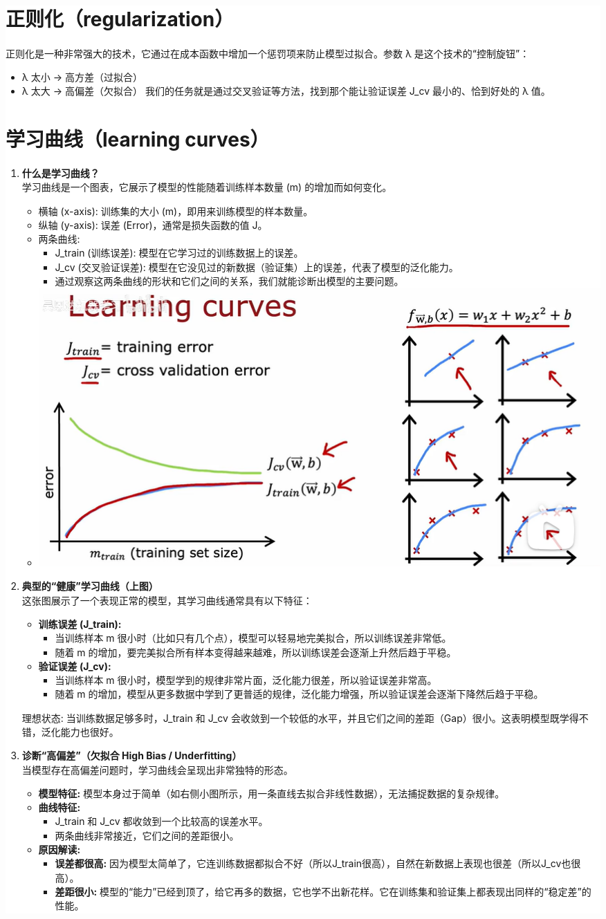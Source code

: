 # 正则化（regularization）
正则化是一种非常强大的技术，它通过在成本函数中增加一个惩罚项来防止模型过拟合。参数 λ 是这个技术的“控制旋钮”：
- λ 太小 -> 高方差（过拟合）
- λ 太大 -> 高偏差（欠拟合）
我们的任务就是通过交叉验证等方法，找到那个能让验证误差 J_cv 最小的、恰到好处的 λ 值。 

# 学习曲线（learning curves）
1. **什么是学习曲线？**  
    学习曲线是一个图表，它展示了模型的性能随着训练样本数量 (m) 的增加而如何变化。  
   - 横轴 (x-axis): 训练集的大小 (m)，即用来训练模型的样本数量。
   - 纵轴 (y-axis): 误差 (Error)，通常是损失函数的值 J。  
   - 两条曲线:
     - J_train (训练误差): 模型在它学习过的训练数据上的误差。  
     - J_cv (交叉验证误差): 模型在它没见过的新数据（验证集）上的误差，代表了模型的泛化能力。    
     - 通过观察这两条曲线的形状和它们之间的关系，我们就能诊断出模型的主要问题。  
   - ![learning curves](image-2.png)
2. **典型的“健康”学习曲线（上图）**  
    这张图展示了一个表现正常的模型，其学习曲线通常具有以下特征：  
    - **训练误差 (J_train):**  
        - 当训练样本 m 很小时（比如只有几个点），模型可以轻易地完美拟合，所以训练误差非常低。
        - 随着 m 的增加，要完美拟合所有样本变得越来越难，所以训练误差会逐渐上升然后趋于平稳。
    - **验证误差 (J_cv):**
      - 当训练样本 m 很小时，模型学到的规律非常片面，泛化能力很差，所以验证误差非常高。
      - 随着 m 的增加，模型从更多数据中学到了更普适的规律，泛化能力增强，所以验证误差会逐渐下降然后趋于平稳。  
  
    理想状态: 当训练数据足够多时，J_train 和 J_cv 会收敛到一个较低的水平，并且它们之间的差距（Gap）很小。这表明模型既学得不错，泛化能力也很好。  

3. **诊断“高偏差”（欠拟合 High Bias / Underfitting）**  
    当模型存在高偏差问题时，学习曲线会呈现出非常独特的形态。
    - **模型特征:** 模型本身过于简单（如右侧小图所示，用一条直线去拟合非线性数据），无法捕捉数据的复杂规律。
    - **曲线特征:** 
      - J_train 和 J_cv 都收敛到一个比较高的误差水平。
      - 两条曲线非常接近，它们之间的差距很小。  
    - **原因解读:**
      - **误差都很高:** 因为模型太简单了，它连训练数据都拟合不好（所以J_train很高），自然在新数据上表现也很差（所以J_cv也很高）。
      - **差距很小:** 模型的“能力”已经到顶了，给它再多的数据，它也学不出新花样。它在训练集和验证集上都表现出同样的“稳定差”的性能。  
    